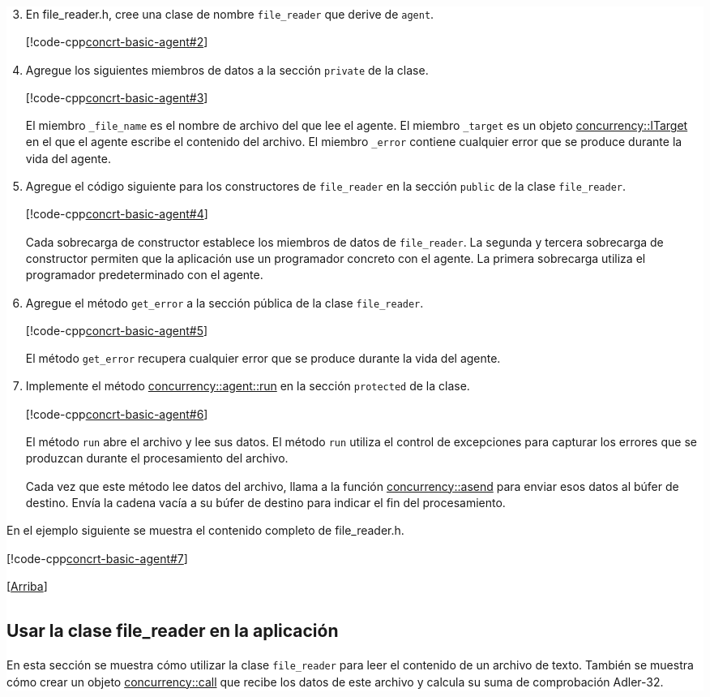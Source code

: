3.  En file\_reader.h, cree una clase de nombre `file_reader` que derive de `agent`.  
  
     [!code-cpp[concrt-basic-agent#2](../../parallel/concrt/codesnippet/CPP/walkthrough-creating-an-agent-based-application_3.h)]  
  
4.  Agregue los siguientes miembros de datos a la sección `private` de la clase.  
  
     [!code-cpp[concrt-basic-agent#3](../../parallel/concrt/codesnippet/CPP/walkthrough-creating-an-agent-based-application_4.h)]  
  
     El miembro `_file_name` es el nombre de archivo del que lee el agente.  El miembro `_target` es un objeto [concurrency::ITarget](../../parallel/concrt/reference/itarget-class.md) en el que el agente escribe el contenido del archivo.  El miembro `_error` contiene cualquier error que se produce durante la vida del agente.  
  
5.  Agregue el código siguiente para los constructores de `file_reader` en la sección `public` de la clase `file_reader`.  
  
     [!code-cpp[concrt-basic-agent#4](../../parallel/concrt/codesnippet/CPP/walkthrough-creating-an-agent-based-application_5.h)]  
  
     Cada sobrecarga de constructor establece los miembros de datos de `file_reader`.  La segunda y tercera sobrecarga de constructor permiten que la aplicación use un programador concreto con el agente.  La primera sobrecarga utiliza el programador predeterminado con el agente.  
  
6.  Agregue el método `get_error` a la sección pública de la clase `file_reader`.  
  
     [!code-cpp[concrt-basic-agent#5](../../parallel/concrt/codesnippet/CPP/walkthrough-creating-an-agent-based-application_6.h)]  
  
     El método `get_error` recupera cualquier error que se produce durante la vida del agente.  
  
7.  Implemente el método [concurrency::agent::run](../Topic/agent::run%20Method.md) en la sección `protected` de la clase.  
  
     [!code-cpp[concrt-basic-agent#6](../../parallel/concrt/codesnippet/CPP/walkthrough-creating-an-agent-based-application_7.h)]  
  
     El método `run` abre el archivo y lee sus datos.  El método `run` utiliza el control de excepciones para capturar los errores que se produzcan durante el procesamiento del archivo.  
  
     Cada vez que este método lee datos del archivo, llama a la función [concurrency::asend](../Topic/asend%20Function.md) para enviar esos datos al búfer de destino.  Envía la cadena vacía a su búfer de destino para indicar el fin del procesamiento.  
  
 En el ejemplo siguiente se muestra el contenido completo de file\_reader.h.  
  
 [!code-cpp[concrt-basic-agent#7](../../parallel/concrt/codesnippet/CPP/walkthrough-creating-an-agent-based-application_8.h)]  
  
 \[[Arriba](#top)\]  
  
##  <a name="useAgentClass"></a> Usar la clase file\_reader en la aplicación  
 En esta sección se muestra cómo utilizar la clase `file_reader` para leer el contenido de un archivo de texto.  También se muestra cómo crear un objeto [concurrency::call](../../parallel/concrt/reference/call-class.md) que recibe los datos de este archivo y calcula su suma de comprobación Adler\-32.  
  